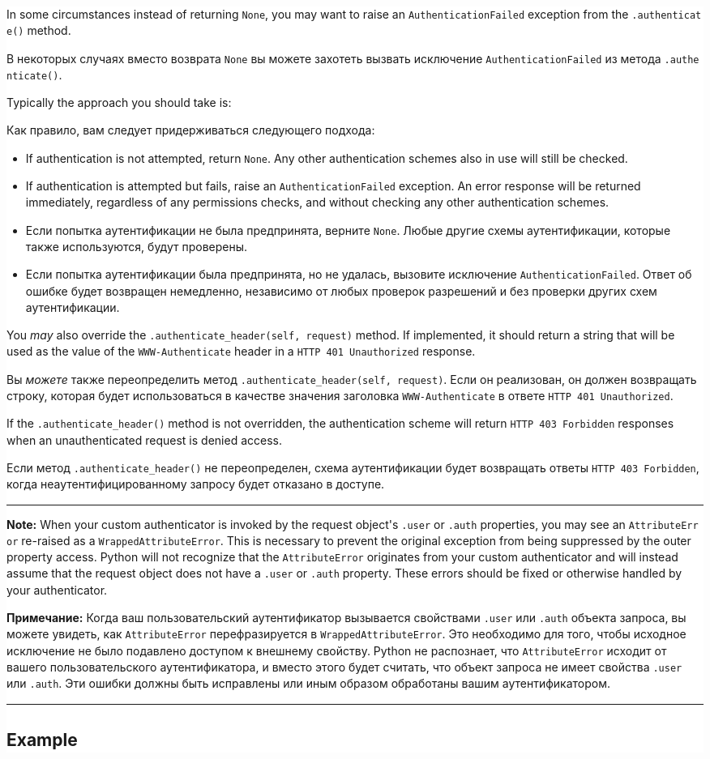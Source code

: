 In some circumstances instead of returning `None`, you may want to raise an `AuthenticationFailed` exception from the `.authenticate()` method.

В некоторых случаях вместо возврата `None` вы можете захотеть вызвать исключение `AuthenticationFailed` из метода `.authenticate()`.

Typically the approach you should take is:

Как правило, вам следует придерживаться следующего подхода:

* If authentication is not attempted, return `None`.  Any other authentication schemes also in use will still be checked.
* If authentication is attempted but fails, raise an `AuthenticationFailed` exception.  An error response will be returned immediately, regardless of any permissions checks, and without checking any other authentication schemes.

* Если попытка аутентификации не была предпринята, верните `None`.  Любые другие схемы аутентификации, которые также используются, будут проверены.
* Если попытка аутентификации была предпринята, но не удалась, вызовите исключение `AuthenticationFailed`.  Ответ об ошибке будет возвращен немедленно, независимо от любых проверок разрешений и без проверки других схем аутентификации.

You _may_ also override the `.authenticate_header(self, request)` method.  If implemented, it should return a string that will be used as the value of the `WWW-Authenticate` header in a `HTTP 401 Unauthorized` response.

Вы *можете* также переопределить метод `.authenticate_header(self, request)`.  Если он реализован, он должен возвращать строку, которая будет использоваться в качестве значения заголовка `WWW-Authenticate` в ответе `HTTP 401 Unauthorized`.

If the `.authenticate_header()` method is not overridden, the authentication scheme will return `HTTP 403 Forbidden` responses when an unauthenticated request is denied access.

Если метод `.authenticate_header()` не переопределен, схема аутентификации будет возвращать ответы `HTTP 403 Forbidden`, когда неаутентифицированному запросу будет отказано в доступе.

---

**Note:** When your custom authenticator is invoked by the request object's `.user` or `.auth` properties, you may see an `AttributeError` re-raised as a `WrappedAttributeError`. This is necessary to prevent the original exception from being suppressed by the outer property access. Python will not recognize that the `AttributeError` originates from your custom authenticator and will instead assume that the request object does not have a `.user` or `.auth` property. These errors should be fixed or otherwise handled by your authenticator.

**Примечание:** Когда ваш пользовательский аутентификатор вызывается свойствами `.user` или `.auth` объекта запроса, вы можете увидеть, как `AttributeError` перефразируется в `WrappedAttributeError`. Это необходимо для того, чтобы исходное исключение не было подавлено доступом к внешнему свойству. Python не распознает, что `AttributeError` исходит от вашего пользовательского аутентификатора, и вместо этого будет считать, что объект запроса не имеет свойства `.user` или `.auth`. Эти ошибки должны быть исправлены или иным образом обработаны вашим аутентификатором.

---

## Example
